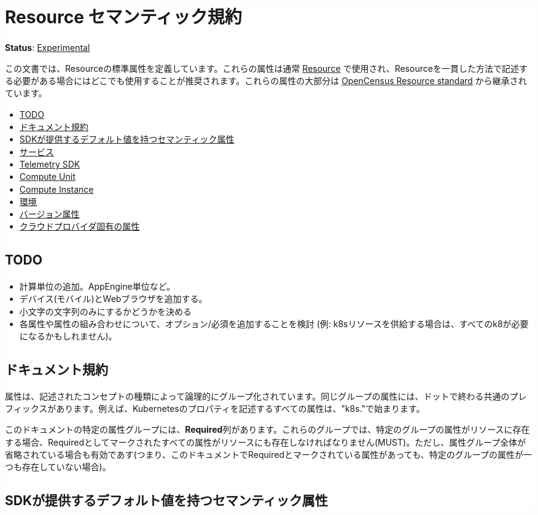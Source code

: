 
# Resource セマンティック規約

**Status**: [Experimental](../../document-status.md)



この文書では、Resourceの標準属性を定義しています。これらの属性は通常 [Resource](../sdk.md) で使用され、Resourceを一貫した方法で記述する必要がある場合にはどこでも使用することが推奨されます。これらの属性の大部分は [OpenCensus Resource standard](https://github.com/census-instrumentation/opencensus-specs/blob/master/resource/StandardResources.md) から継承されています。







- [TODO](#todo)
- [ドキュメント規約](#document-conventions)
- [SDKが提供するデフォルト値を持つセマンティック属性](#semantic-attributes-with-sdk-provided-default-value)
- [サービス](#service)
- [Telemetry SDK](#telemetry-sdk)
- [Compute Unit](#compute-unit)
- [Compute Instance](#compute-instance)
- [環境](#環境)
- [バージョン属性](#version-attributes)
- [クラウドプロバイダ固有の属性](#クラウドプロバイダ固有の属性)



## TODO



* 計算単位の追加。AppEngine単位など。
* デバイス(モバイル)とWebブラウザを追加する。
* 小文字の文字列のみにするかどうかを決める
* 各属性や属性の組み合わせについて、オプション/必須を追加することを検討
  (例: k8sリソースを供給する場合は、すべてのk8が必要になるかもしれません)。



## ドキュメント規約



属性は、記述されたコンセプトの種類によって論理的にグループ化されています。同じグループの属性には、ドットで終わる共通のプレフィックスがあります。例えば、Kubernetesのプロパティを記述するすべての属性は、"k8s."で始まります。



このドキュメントの特定の属性グループには、**Required**列があります。これらのグループでは、特定のグループの属性がリソースに存在する場合、Requiredとしてマークされたすべての属性がリソースにも存在しなければなりません(MUST)。ただし、属性グループ全体が省略されている場合も有効であす(つまり、このドキュメントでRequiredとマークされている属性があっても、特定のグループの属性が一つも存在していない場合)。




## SDKが提供するデフォルト値を持つセマンティック属性

